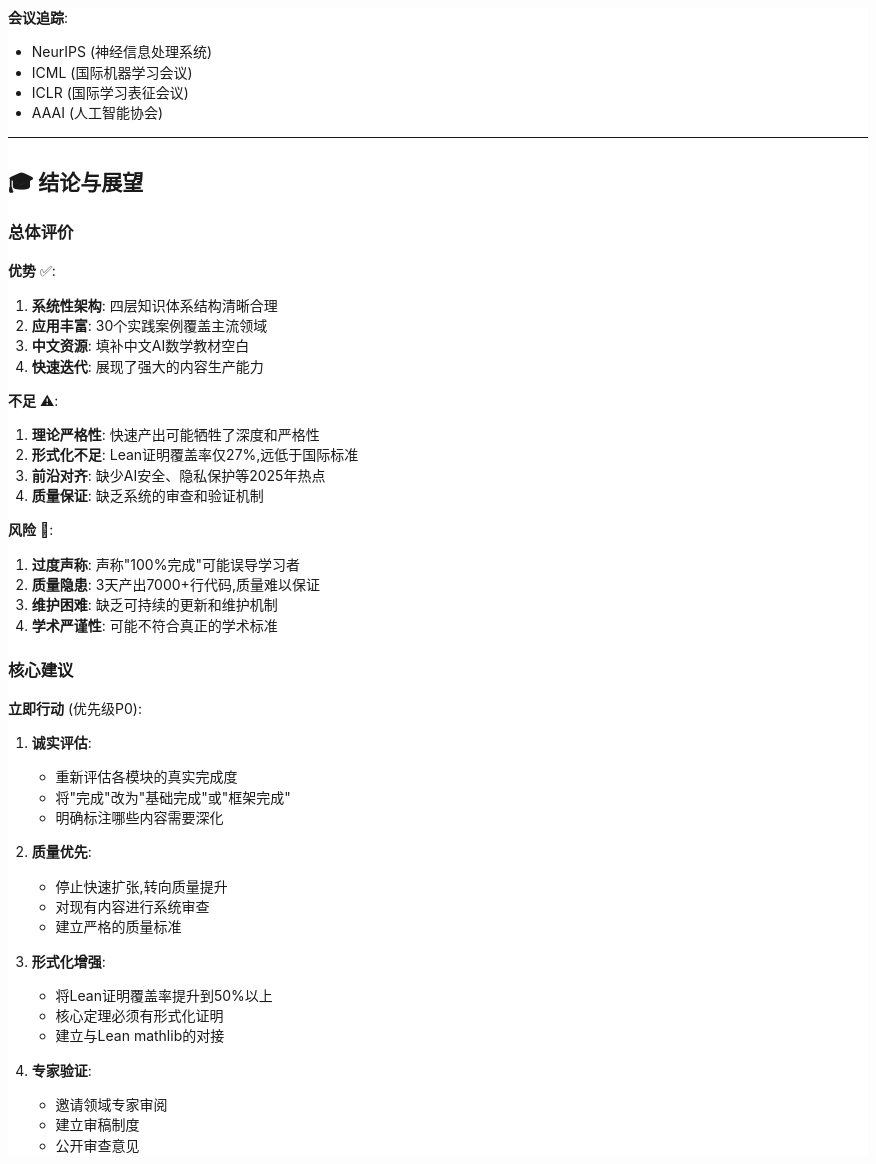 **会议追踪**:

- NeurIPS (神经信息处理系统)
- ICML (国际机器学习会议)
- ICLR (国际学习表征会议)
- AAAI (人工智能协会)

---

## 🎓 结论与展望

### 总体评价

**优势** ✅:

1. **系统性架构**: 四层知识体系结构清晰合理
2. **应用丰富**: 30个实践案例覆盖主流领域
3. **中文资源**: 填补中文AI数学教材空白
4. **快速迭代**: 展现了强大的内容生产能力

**不足** ⚠️:

1. **理论严格性**: 快速产出可能牺牲了深度和严格性
2. **形式化不足**: Lean证明覆盖率仅27%,远低于国际标准
3. **前沿对齐**: 缺少AI安全、隐私保护等2025年热点
4. **质量保证**: 缺乏系统的审查和验证机制

**风险** 🔴:

1. **过度声称**: 声称"100%完成"可能误导学习者
2. **质量隐患**: 3天产出7000+行代码,质量难以保证
3. **维护困难**: 缺乏可持续的更新和维护机制
4. **学术严谨性**: 可能不符合真正的学术标准

### 核心建议

**立即行动** (优先级P0):

1. **诚实评估**:
   - 重新评估各模块的真实完成度
   - 将"完成"改为"基础完成"或"框架完成"
   - 明确标注哪些内容需要深化

2. **质量优先**:
   - 停止快速扩张,转向质量提升
   - 对现有内容进行系统审查
   - 建立严格的质量标准

3. **形式化增强**:
   - 将Lean证明覆盖率提升到50%以上
   - 核心定理必须有形式化证明
   - 建立与Lean mathlib的对接

4. **专家验证**:
   - 邀请领域专家审阅
   - 建立审稿制度
   - 公开审查意见
